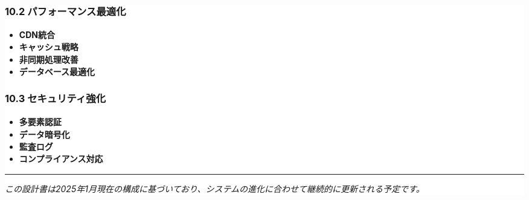 ### 10.2 パフォーマンス最適化

- **CDN統合**
- **キャッシュ戦略**
- **非同期処理改善**
- **データベース最適化**

### 10.3 セキュリティ強化

- **多要素認証**
- **データ暗号化**
- **監査ログ**
- **コンプライアンス対応**

---

*この設計書は2025年1月現在の構成に基づいており、システムの進化に合わせて継続的に更新される予定です。*